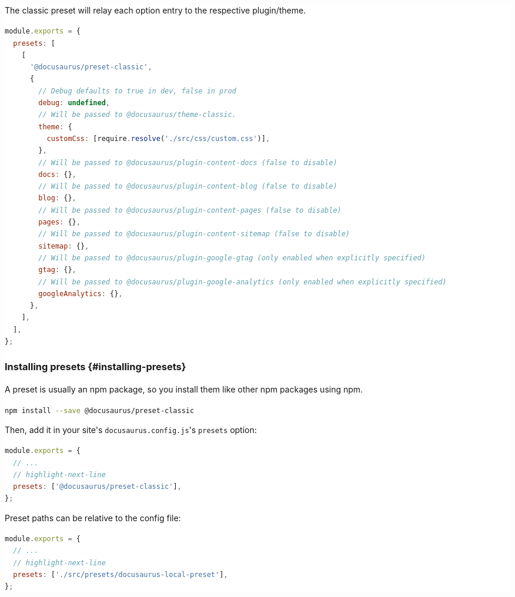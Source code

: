 The classic preset will relay each option entry to the respective plugin/theme.

```js title="docusaurus.config.js"
module.exports = {
  presets: [
    [
      '@docusaurus/preset-classic',
      {
        // Debug defaults to true in dev, false in prod
        debug: undefined,
        // Will be passed to @docusaurus/theme-classic.
        theme: {
          customCss: [require.resolve('./src/css/custom.css')],
        },
        // Will be passed to @docusaurus/plugin-content-docs (false to disable)
        docs: {},
        // Will be passed to @docusaurus/plugin-content-blog (false to disable)
        blog: {},
        // Will be passed to @docusaurus/plugin-content-pages (false to disable)
        pages: {},
        // Will be passed to @docusaurus/plugin-content-sitemap (false to disable)
        sitemap: {},
        // Will be passed to @docusaurus/plugin-google-gtag (only enabled when explicitly specified)
        gtag: {},
        // Will be passed to @docusaurus/plugin-google-analytics (only enabled when explicitly specified)
        googleAnalytics: {},
      },
    ],
  ],
};
```

### Installing presets {#installing-presets}

A preset is usually an npm package, so you install them like other npm packages using npm.

```bash npm2yarn
npm install --save @docusaurus/preset-classic
```

Then, add it in your site's `docusaurus.config.js`'s `presets` option:

```js title="docusaurus.config.js"
module.exports = {
  // ...
  // highlight-next-line
  presets: ['@docusaurus/preset-classic'],
};
```

Preset paths can be relative to the config file:

```js title="docusaurus.config.js"
module.exports = {
  // ...
  // highlight-next-line
  presets: ['./src/presets/docusaurus-local-preset'],
};
```
